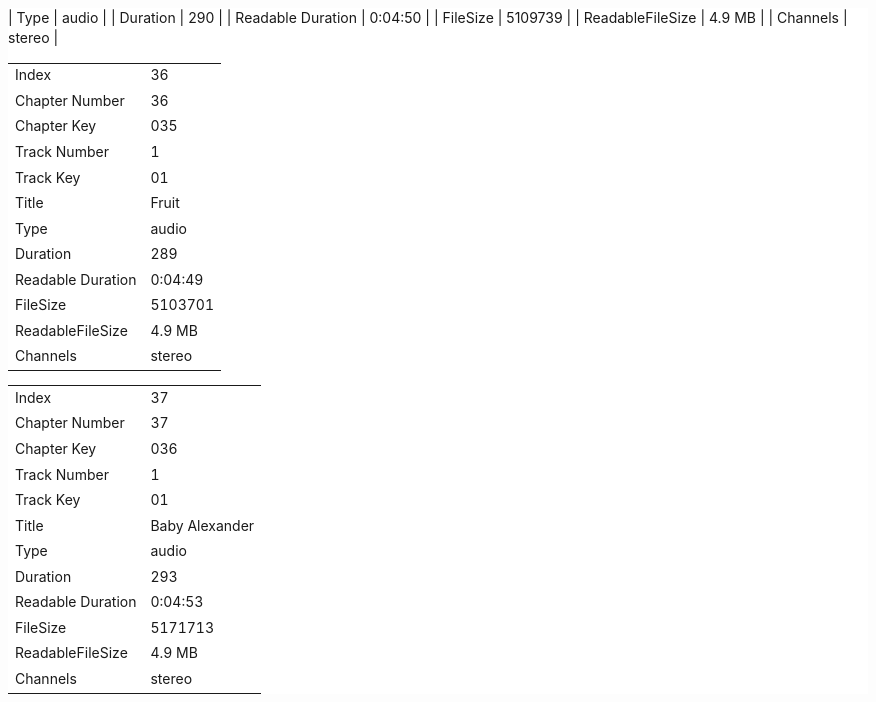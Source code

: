 | Type | audio |
| Duration | 290 |
| Readable Duration | 0:04:50 |
| FileSize | 5109739 |
| ReadableFileSize | 4.9 MB |
| Channels | stereo |

|  |  |
| - | - |
| Index | 36 |
| Chapter Number | 36 |
| Chapter Key | 035 |
| Track Number | 1 |
| Track Key | 01 |
| Title | Fruit |
| Type | audio |
| Duration | 289 |
| Readable Duration | 0:04:49 |
| FileSize | 5103701 |
| ReadableFileSize | 4.9 MB |
| Channels | stereo |

|  |  |
| - | - |
| Index | 37 |
| Chapter Number | 37 |
| Chapter Key | 036 |
| Track Number | 1 |
| Track Key | 01 |
| Title | Baby Alexander |
| Type | audio |
| Duration | 293 |
| Readable Duration | 0:04:53 |
| FileSize | 5171713 |
| ReadableFileSize | 4.9 MB |
| Channels | stereo |
